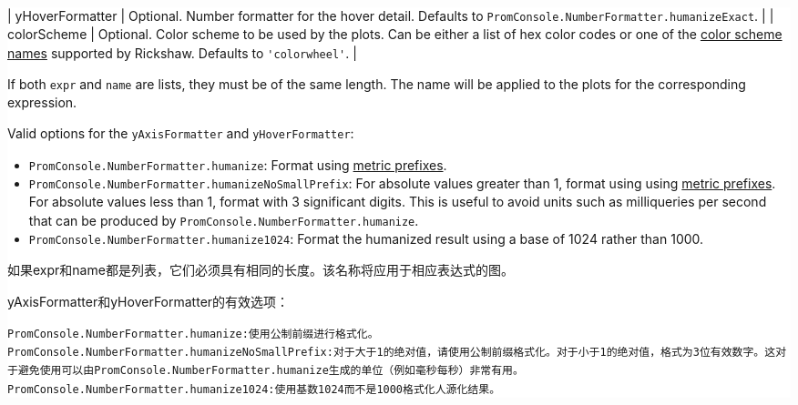 | yHoverFormatter | Optional. Number formatter for the hover detail. Defaults to `PromConsole.NumberFormatter.humanizeExact`. |
| colorScheme     | Optional. Color scheme to be used by the plots. Can be either a list of hex color codes or one of the [color scheme names](https://github.com/shutterstock/rickshaw/blob/master/src/js/Rickshaw.Fixtures.Color.js) supported by Rickshaw. Defaults to `'colorwheel'`. |

If both `expr` and `name` are lists, they must be of the same length. The name will be applied to the plots for the corresponding expression.

Valid options for the `yAxisFormatter` and `yHoverFormatter`:

- `PromConsole.NumberFormatter.humanize`: Format using [metric prefixes](https://en.wikipedia.org/wiki/Metric_prefix).
- `PromConsole.NumberFormatter.humanizeNoSmallPrefix`: For absolute values greater than 1, format using using [metric prefixes](https://en.wikipedia.org/wiki/Metric_prefix). For absolute values less than 1, format with 3 significant digits. This is useful to avoid units such as milliqueries per second that can be produced by `PromConsole.NumberFormatter.humanize`.
- `PromConsole.NumberFormatter.humanize1024`: Format the humanized result using a base of 1024 rather than 1000.

如果expr和name都是列表，它们必须具有相同的长度。该名称将应用于相应表达式的图。

yAxisFormatter和yHoverFormatter的有效选项：

    PromConsole.NumberFormatter.humanize:使用公制前缀进行格式化。
    PromConsole.NumberFormatter.humanizeNoSmallPrefix:对于大于1的绝对值，请使用公制前缀格式化。对于小于1的绝对值，格式为3位有效数字。这对于避免使用可以由PromConsole.NumberFormatter.humanize生成的单位（例如毫秒每秒）非常有用。
    PromConsole.NumberFormatter.humanize1024:使用基数1024而不是1000格式化人源化结果。